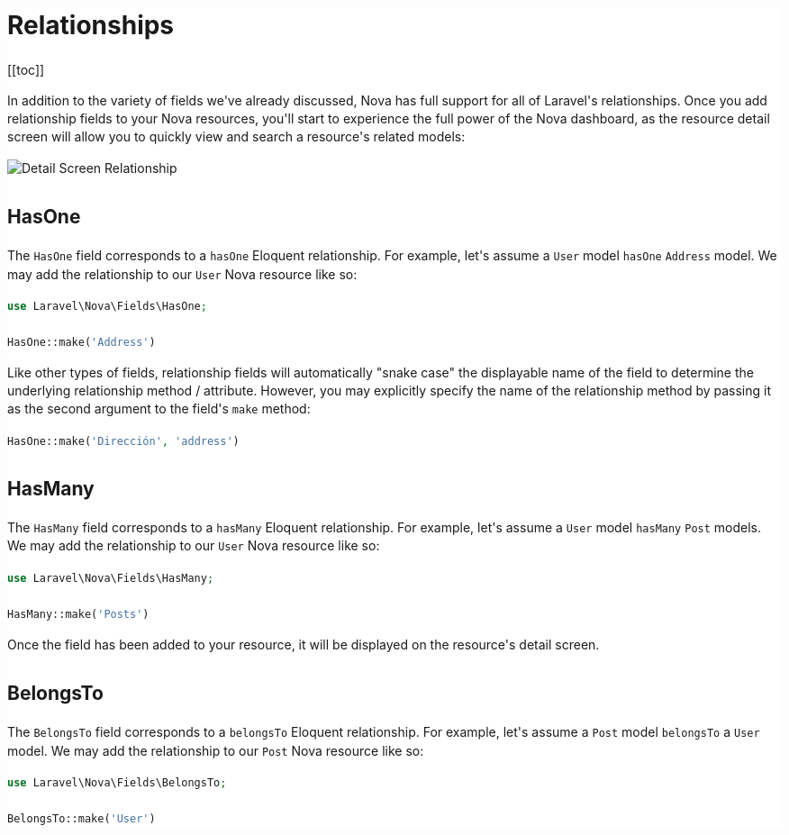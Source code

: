 # Relationships

[[toc]]

In addition to the variety of fields we've already discussed, Nova has full support for all of Laravel's relationships. Once you add relationship fields to your Nova resources, you'll start to experience the full power of the Nova dashboard, as the resource detail screen will allow you to quickly view and search a resource's related models:

![Detail Screen Relationship](./img/detail-relationships.png)

## HasOne

The `HasOne` field corresponds to a `hasOne` Eloquent relationship. For example, let's assume a `User` model `hasOne` `Address` model. We may add the relationship to our `User` Nova resource like so:

```php
use Laravel\Nova\Fields\HasOne;

HasOne::make('Address')
```

Like other types of fields, relationship fields will automatically "snake case" the displayable name of the field to determine the underlying relationship method / attribute. However, you may explicitly specify the name of the relationship method by passing it as the second argument to the field's `make` method:

```php
HasOne::make('Dirección', 'address')
```

## HasMany

The `HasMany` field corresponds to a `hasMany` Eloquent relationship. For example, let's assume a `User` model `hasMany` `Post` models. We may add the relationship to our `User` Nova resource like so:

```php
use Laravel\Nova\Fields\HasMany;

HasMany::make('Posts')
```

Once the field has been added to your resource, it will be displayed on the resource's detail screen.

## BelongsTo

The `BelongsTo` field corresponds to a `belongsTo` Eloquent relationship. For example, let's assume a `Post` model `belongsTo` a `User` model. We may add the relationship to our `Post` Nova resource like so:

```php
use Laravel\Nova\Fields\BelongsTo;

BelongsTo::make('User')
```
